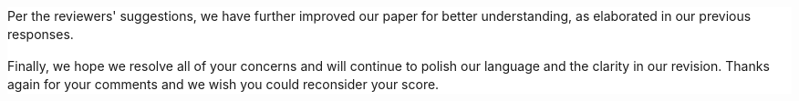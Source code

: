 Per the reviewers' suggestions, we have further improved our paper for better understanding, as elaborated in our previous responses.

Finally, we hope we resolve all of your concerns and will continue to polish our language and the clarity in our revision. Thanks again for your comments and we wish you could reconsider your score.

